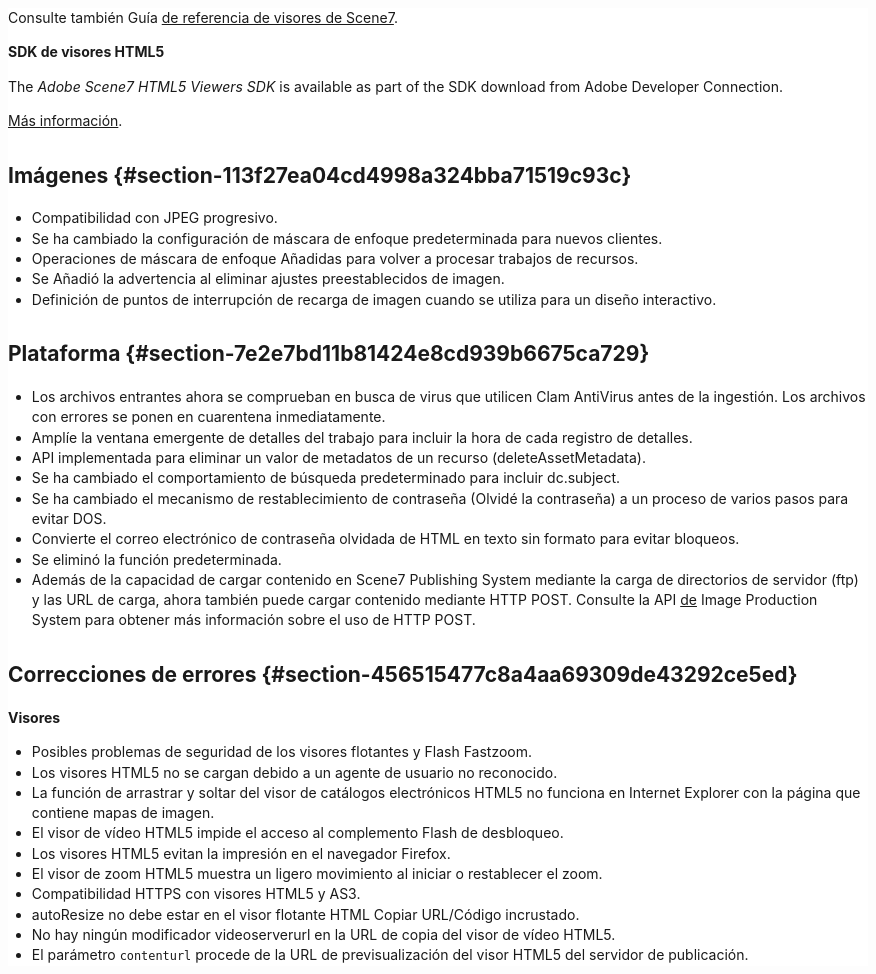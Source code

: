 Consulte también Guía [de referencia de visores de Scene7](/help/aem-viewers-ref/t-installing-the-viewers.md).

**SDK de visores HTML5**

The *Adobe Scene7 HTML5 Viewers SDK* is available as part of the SDK download from Adobe Developer Connection.

[Más información](http://help.adobe.com/es_ES/scene7/using/wsd4272150f67705c11b002eec12fcba4dee6-8000.html).

## Imágenes {#section-113f27ea04cd4998a324bba71519c93c}

* Compatibilidad con JPEG progresivo.
* Se ha cambiado la configuración de máscara de enfoque predeterminada para nuevos clientes.
* Operaciones de máscara de enfoque Añadidas para volver a procesar trabajos de recursos.
* Se Añadió la advertencia al eliminar ajustes preestablecidos de imagen.
* Definición de puntos de interrupción de recarga de imagen cuando se utiliza para un diseño interactivo.

## Plataforma {#section-7e2e7bd11b81424e8cd939b6675ca729}

* Los archivos entrantes ahora se comprueban en busca de virus que utilicen Clam AntiVirus antes de la ingestión. Los archivos con errores se ponen en cuarentena inmediatamente.
* Amplíe la ventana emergente de detalles del trabajo para incluir la hora de cada registro de detalles.
* API implementada para eliminar un valor de metadatos de un recurso (deleteAssetMetadata).
* Se ha cambiado el comportamiento de búsqueda predeterminado para incluir dc.subject.
* Se ha cambiado el mecanismo de restablecimiento de contraseña (Olvidé la contraseña) a un proceso de varios pasos para evitar DOS.
* Convierte el correo electrónico de contraseña olvidada de HTML en texto sin formato para evitar bloqueos.
* Se eliminó la función predeterminada.
* Además de la capacidad de cargar contenido en Scene7 Publishing System mediante la carga de directorios de servidor (ftp) y las URL de carga, ahora también puede cargar contenido mediante HTTP POST. Consulte la API [de](/help/aem-ips-api/c-overview.md) Image Production System para obtener más información sobre el uso de HTTP POST.

## Correcciones de errores {#section-456515477c8a4aa69309de43292ce5ed}

**Visores**

* Posibles problemas de seguridad de los visores flotantes y Flash Fastzoom.
* Los visores HTML5 no se cargan debido a un agente de usuario no reconocido.
* La función de arrastrar y soltar del visor de catálogos electrónicos HTML5 no funciona en Internet Explorer con la página que contiene mapas de imagen.
* El visor de vídeo HTML5 impide el acceso al complemento Flash de desbloqueo.
* Los visores HTML5 evitan la impresión en el navegador Firefox.
* El visor de zoom HTML5 muestra un ligero movimiento al iniciar o restablecer el zoom.
* Compatibilidad HTTPS con visores HTML5 y AS3.
* autoResize no debe estar en el visor flotante HTML Copiar URL/Código incrustado.
* No hay ningún modificador videoserverurl en la URL de copia del visor de vídeo HTML5.
* El parámetro `contenturl` procede de la URL de previsualización del visor HTML5 del servidor de publicación.
